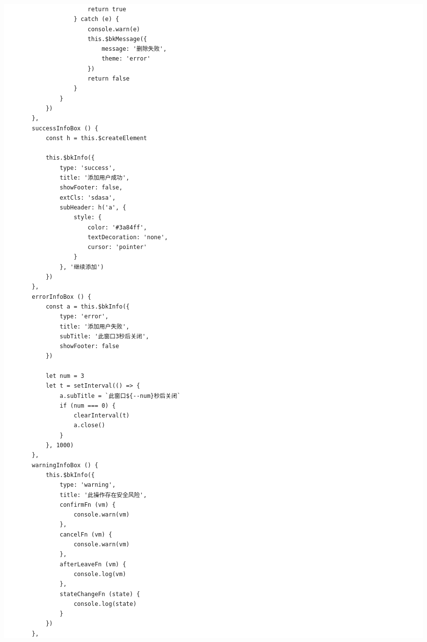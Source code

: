                             return true
                        } catch (e) {
                            console.warn(e)
                            this.$bkMessage({
                                message: '删除失败',
                                theme: 'error'
                            })
                            return false
                        }
                    }
                })
            },
            successInfoBox () {
                const h = this.$createElement

                this.$bkInfo({
                    type: 'success',
                    title: '添加用户成功',
                    showFooter: false,
                    extCls: 'sdasa',
                    subHeader: h('a', {
                        style: {
                            color: '#3a84ff',
                            textDecoration: 'none',
                            cursor: 'pointer'
                        }
                    }, '继续添加')
                })
            },
            errorInfoBox () {
                const a = this.$bkInfo({
                    type: 'error',
                    title: '添加用户失败',
                    subTitle: '此窗口3秒后关闭',
                    showFooter: false
                })

                let num = 3
                let t = setInterval(() => {
                    a.subTitle = `此窗口${--num}秒后关闭`
                    if (num === 0) {
                        clearInterval(t)
                        a.close()
                    }
                }, 1000)
            },
            warningInfoBox () {
                this.$bkInfo({
                    type: 'warning',
                    title: '此操作存在安全风险',
                    confirmFn (vm) {
                        console.warn(vm)
                    },
                    cancelFn (vm) {
                        console.warn(vm)
                    },
                    afterLeaveFn (vm) {
                        console.log(vm)
                    },
                    stateChangeFn (state) {
                        console.log(state)
                    }
                })
            },
